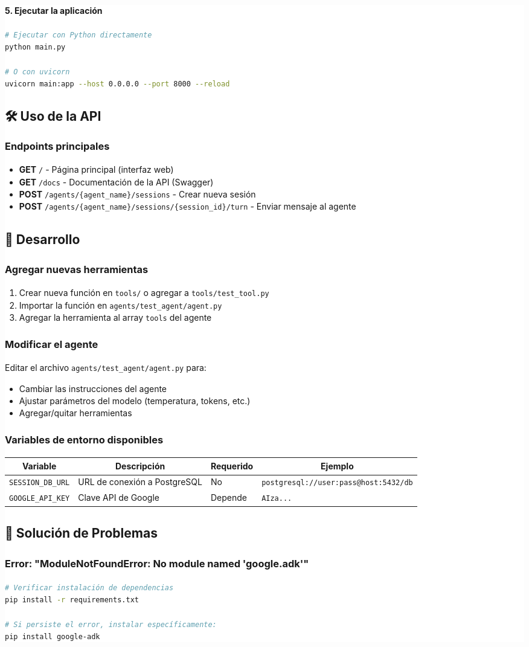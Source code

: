 #### 5. Ejecutar la aplicación
```bash
# Ejecutar con Python directamente
python main.py

# O con uvicorn
uvicorn main:app --host 0.0.0.0 --port 8000 --reload
```

## 🛠️ Uso de la API

### Endpoints principales

- **GET** `/` - Página principal (interfaz web)
- **GET** `/docs` - Documentación de la API (Swagger)
- **POST** `/agents/{agent_name}/sessions` - Crear nueva sesión
- **POST** `/agents/{agent_name}/sessions/{session_id}/turn` - Enviar mensaje al agente

## 🔧 Desarrollo

### Agregar nuevas herramientas

1. Crear nueva función en `tools/` o agregar a `tools/test_tool.py`
2. Importar la función en `agents/test_agent/agent.py`
3. Agregar la herramienta al array `tools` del agente

### Modificar el agente

Editar el archivo `agents/test_agent/agent.py` para:
- Cambiar las instrucciones del agente
- Ajustar parámetros del modelo (temperatura, tokens, etc.)
- Agregar/quitar herramientas

### Variables de entorno disponibles

| Variable | Descripción | Requerido | Ejemplo |
|----------|-------------|-----------|---------|
| `SESSION_DB_URL` | URL de conexión a PostgreSQL | No | `postgresql://user:pass@host:5432/db` |
| `GOOGLE_API_KEY` | Clave API de Google | Depende | `AIza...` |

## 🐛 Solución de Problemas

### Error: "ModuleNotFoundError: No module named 'google.adk'"
```bash
# Verificar instalación de dependencias
pip install -r requirements.txt

# Si persiste el error, instalar específicamente:
pip install google-adk
```
